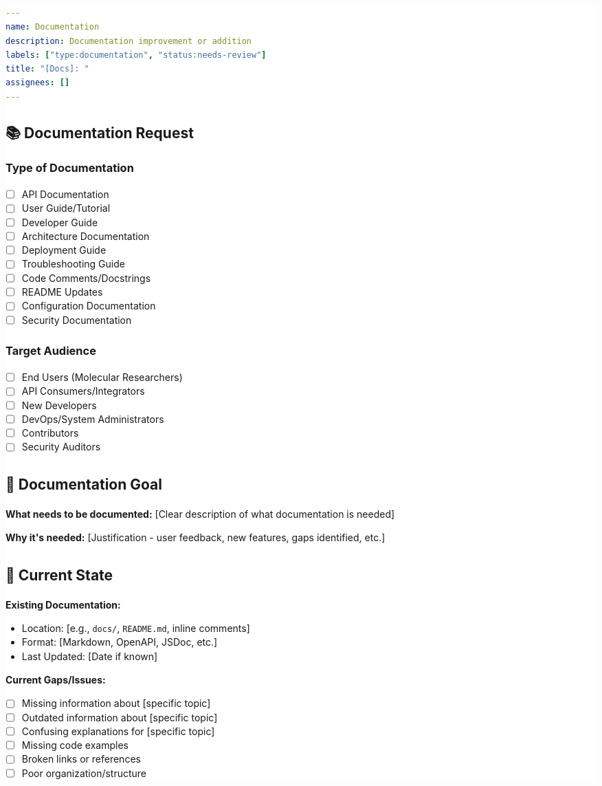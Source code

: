```yaml
---
name: Documentation
description: Documentation improvement or addition
labels: ["type:documentation", "status:needs-review"]
title: "[Docs]: "
assignees: []
---
```


## 📚 Documentation Request

### Type of Documentation
- [ ] API Documentation
- [ ] User Guide/Tutorial
- [ ] Developer Guide
- [ ] Architecture Documentation
- [ ] Deployment Guide
- [ ] Troubleshooting Guide
- [ ] Code Comments/Docstrings
- [ ] README Updates
- [ ] Configuration Documentation
- [ ] Security Documentation

### Target Audience
- [ ] End Users (Molecular Researchers)
- [ ] API Consumers/Integrators
- [ ] New Developers
- [ ] DevOps/System Administrators
- [ ] Contributors
- [ ] Security Auditors

## 🎯 Documentation Goal
**What needs to be documented:**
[Clear description of what documentation is needed]

**Why it's needed:**
[Justification - user feedback, new features, gaps identified, etc.]

## 📂 Current State
**Existing Documentation:**
- Location: [e.g., `docs/`, `README.md`, inline comments]
- Format: [Markdown, OpenAPI, JSDoc, etc.]
- Last Updated: [Date if known]

**Current Gaps/Issues:**
- [ ] Missing information about [specific topic]
- [ ] Outdated information about [specific topic]
- [ ] Confusing explanations for [specific topic]
- [ ] Missing code examples
- [ ] Broken links or references
- [ ] Poor organization/structure
